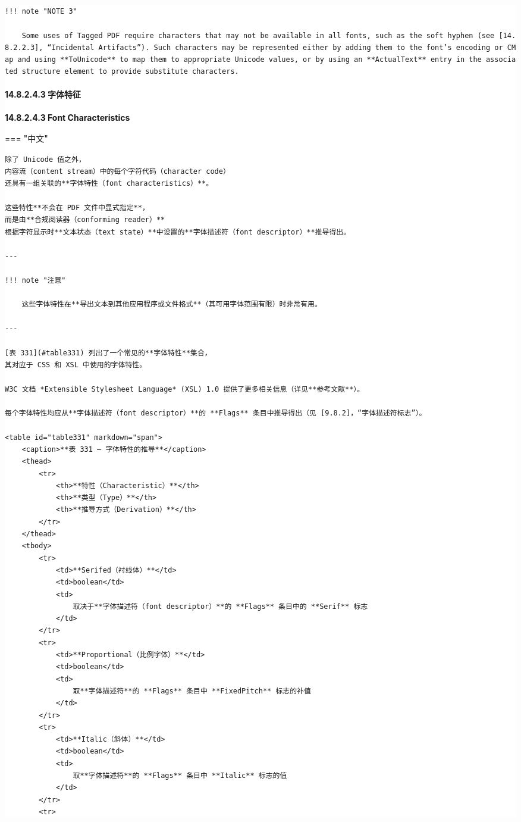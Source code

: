     !!! note "NOTE 3"
    
        Some uses of Tagged PDF require characters that may not be available in all fonts, such as the soft hyphen (see [14.8.2.2.3], “Incidental Artifacts”). Such characters may be represented either by adding them to the font’s encoding or CMap and using **ToUnicode** to map them to appropriate Unicode values, or by using an **ActualText** entry in the associated structure element to provide substitute characters.

#### 14.8.2.4.3 字体特征

**14.8.2.4.3 Font Characteristics**

=== "中文"

    除了 Unicode 值之外，  
    内容流（content stream）中的每个字符代码（character code）  
    还具有一组关联的**字体特性（font characteristics）**。  

    这些特性**不会在 PDF 文件中显式指定**，  
    而是由**合规阅读器（conforming reader）**  
    根据字符显示时**文本状态（text state）**中设置的**字体描述符（font descriptor）**推导得出。

    ---

    !!! note "注意"

        这些字体特性在**导出文本到其他应用程序或文件格式**（其可用字体范围有限）时非常有用。

    ---

    [表 331](#table331) 列出了一个常见的**字体特性**集合，  
    其对应于 CSS 和 XSL 中使用的字体特性。  

    W3C 文档 *Extensible Stylesheet Language* (XSL) 1.0 提供了更多相关信息（详见**参考文献**）。  

    每个字体特性均应从**字体描述符（font descriptor）**的 **Flags** 条目中推导得出（见 [9.8.2]，“字体描述符标志”）。

    <table id="table331" markdown="span">
        <caption>**表 331 – 字体特性的推导**</caption>
        <thead>
            <tr>
                <th>**特性（Characteristic）**</th>
                <th>**类型（Type）**</th>
                <th>**推导方式（Derivation）**</th>
            </tr>
        </thead>
        <tbody>
            <tr>
                <td>**Serifed（衬线体）**</td> 
                <td>boolean</td>
                <td>
                    取决于**字体描述符（font descriptor）**的 **Flags** 条目中的 **Serif** 标志
                </td>
            </tr>
            <tr>
                <td>**Proportional（比例字体）**</td> 
                <td>boolean</td>
                <td>
                    取**字体描述符**的 **Flags** 条目中 **FixedPitch** 标志的补值
                </td>
            </tr>
            <tr>
                <td>**Italic（斜体）**</td> 
                <td>boolean</td>
                <td>
                    取**字体描述符**的 **Flags** 条目中 **Italic** 标志的值
                </td>
            </tr>
            <tr>